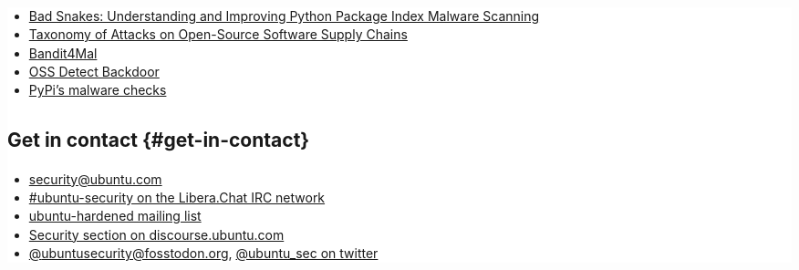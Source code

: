 -   [Bad Snakes: Understanding and Improving Python Package Index Malware Scanning](https://ieeexplore.ieee.org/document/10172836)
-   [Taxonomy of Attacks on Open-Source Software Supply Chains](https://arxiv.org/abs/2204.04008)
-   [Bandit4Mal](https://github.com/lyvd/bandit4mal)
-   [OSS Detect Backdoor](https://github.com/microsoft/OSSGadget/tree/main/src/oss-detect-backdoor)
-   [PyPi’s malware checks](https://github.com/pypi/warehouse/commit/319cbc0cc2bb6d721d04d49dbf3c82445eca4000)


## Get in contact {#get-in-contact}

-   [security@ubuntu.com](mailto:security@ubuntu.com)
-   [#ubuntu-security on the Libera.Chat IRC network](https://libera.chat)
-   [ubuntu-hardened mailing list](https://lists.ubuntu.com/mailman/listinfo/ubuntu-hardened)
-   [Security section on discourse.ubuntu.com](https://discourse.ubuntu.com/c/security)
-   [@ubuntusecurity@fosstodon.org](https://fosstodon.org/@ubuntusecurity), [@ubuntu_sec on twitter](https://twitter.com/ubuntu_sec)
